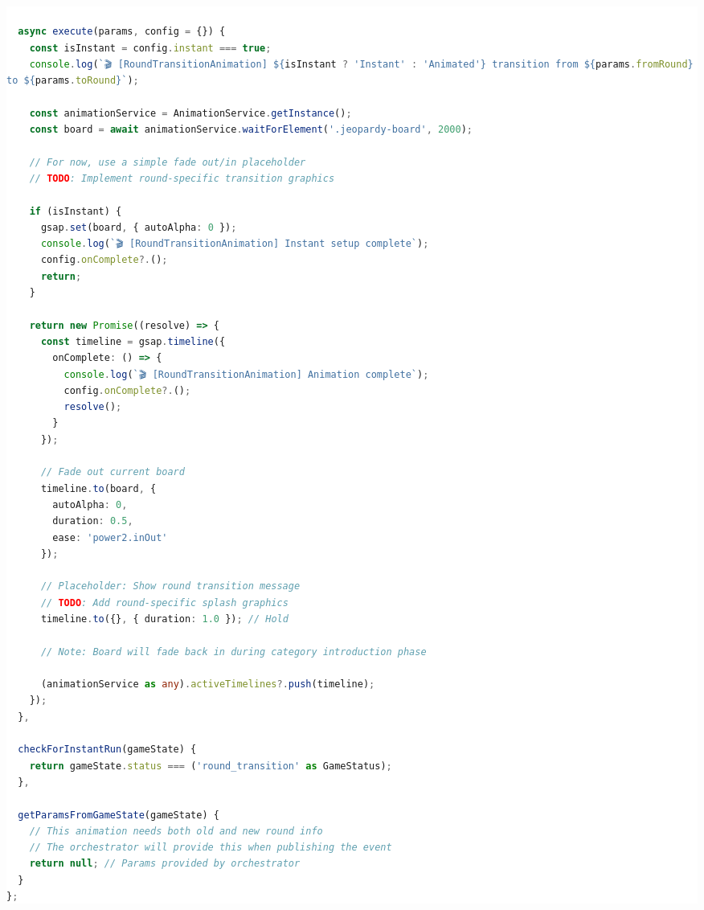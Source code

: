 ```typescript

  async execute(params, config = {}) {
    const isInstant = config.instant === true;
    console.log(`🎬 [RoundTransitionAnimation] ${isInstant ? 'Instant' : 'Animated'} transition from ${params.fromRound} to ${params.toRound}`);

    const animationService = AnimationService.getInstance();
    const board = await animationService.waitForElement('.jeopardy-board', 2000);

    // For now, use a simple fade out/in placeholder
    // TODO: Implement round-specific transition graphics

    if (isInstant) {
      gsap.set(board, { autoAlpha: 0 });
      console.log(`🎬 [RoundTransitionAnimation] Instant setup complete`);
      config.onComplete?.();
      return;
    }

    return new Promise((resolve) => {
      const timeline = gsap.timeline({
        onComplete: () => {
          console.log(`🎬 [RoundTransitionAnimation] Animation complete`);
          config.onComplete?.();
          resolve();
        }
      });

      // Fade out current board
      timeline.to(board, {
        autoAlpha: 0,
        duration: 0.5,
        ease: 'power2.inOut'
      });

      // Placeholder: Show round transition message
      // TODO: Add round-specific splash graphics
      timeline.to({}, { duration: 1.0 }); // Hold

      // Note: Board will fade back in during category introduction phase

      (animationService as any).activeTimelines?.push(timeline);
    });
  },

  checkForInstantRun(gameState) {
    return gameState.status === ('round_transition' as GameStatus);
  },

  getParamsFromGameState(gameState) {
    // This animation needs both old and new round info
    // The orchestrator will provide this when publishing the event
    return null; // Params provided by orchestrator
  }
};
```
